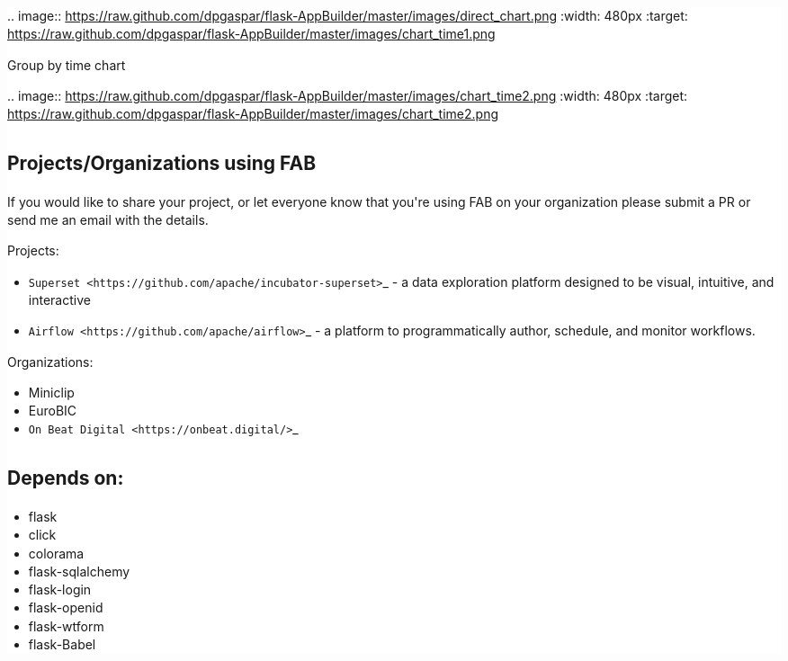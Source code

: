 .. image:: https://raw.github.com/dpgaspar/flask-AppBuilder/master/images/direct_chart.png
    :width: 480px
    :target: https://raw.github.com/dpgaspar/flask-AppBuilder/master/images/chart_time1.png

Group by time chart

.. image:: https://raw.github.com/dpgaspar/flask-AppBuilder/master/images/chart_time2.png
    :width: 480px
    :target: https://raw.github.com/dpgaspar/flask-AppBuilder/master/images/chart_time2.png


Projects/Organizations using FAB
--------------------------------

If you would like to share your project, or let everyone know that you're using FAB
on your organization please submit a PR or send me an email with the details.

Projects:

- `Superset <https://github.com/apache/incubator-superset>`_ - a data exploration platform designed to be visual, intuitive, and interactive

- `Airflow <https://github.com/apache/airflow>`_ - a platform to programmatically author, schedule, and monitor workflows.


Organizations:

- Miniclip
- EuroBIC
- `On Beat Digital <https://onbeat.digital/>`_


Depends on:
-----------

- flask
- click
- colorama
- flask-sqlalchemy
- flask-login
- flask-openid
- flask-wtform
- flask-Babel
